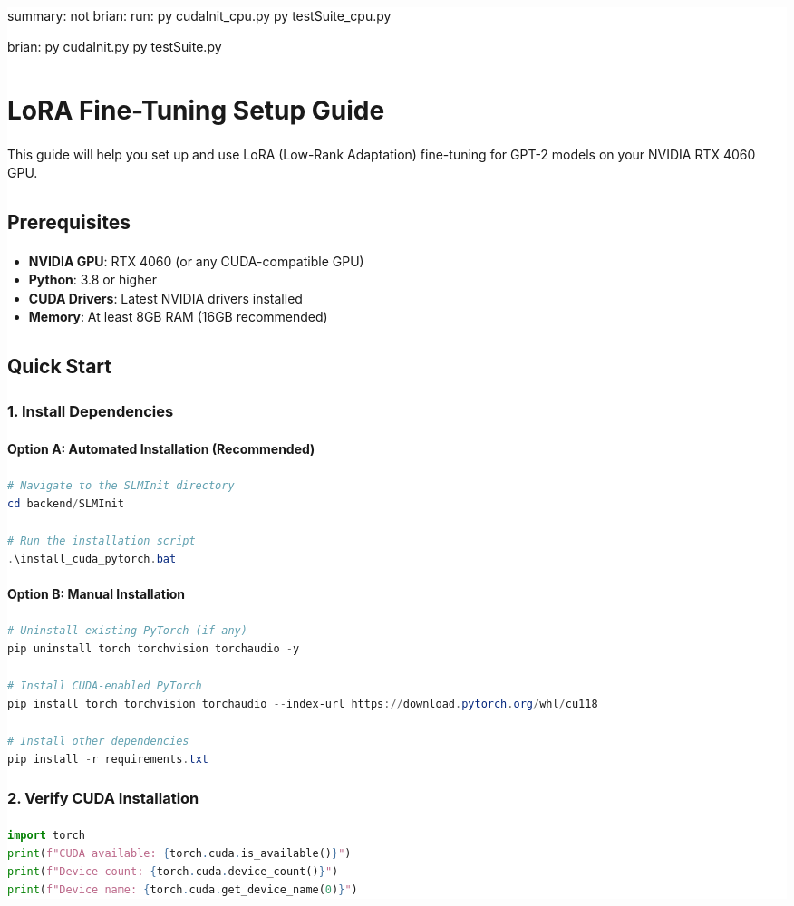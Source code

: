 summary:
not brian:
run:
py cudaInit_cpu.py
py testSuite_cpu.py

brian:
py cudaInit.py
py testSuite.py



# LoRA Fine-Tuning Setup Guide

This guide will help you set up and use LoRA (Low-Rank Adaptation) fine-tuning for GPT-2 models on your NVIDIA RTX 4060 GPU.

## Prerequisites

- **NVIDIA GPU**: RTX 4060 (or any CUDA-compatible GPU)
- **Python**: 3.8 or higher
- **CUDA Drivers**: Latest NVIDIA drivers installed
- **Memory**: At least 8GB RAM (16GB recommended)

## Quick Start

### 1. Install Dependencies

#### Option A: Automated Installation (Recommended)
```powershell
# Navigate to the SLMInit directory
cd backend/SLMInit

# Run the installation script
.\install_cuda_pytorch.bat
```

#### Option B: Manual Installation
```powershell
# Uninstall existing PyTorch (if any)
pip uninstall torch torchvision torchaudio -y

# Install CUDA-enabled PyTorch
pip install torch torchvision torchaudio --index-url https://download.pytorch.org/whl/cu118

# Install other dependencies
pip install -r requirements.txt
```

### 2. Verify CUDA Installation
```python
import torch
print(f"CUDA available: {torch.cuda.is_available()}")
print(f"Device count: {torch.cuda.device_count()}")
print(f"Device name: {torch.cuda.get_device_name(0)}")
```
